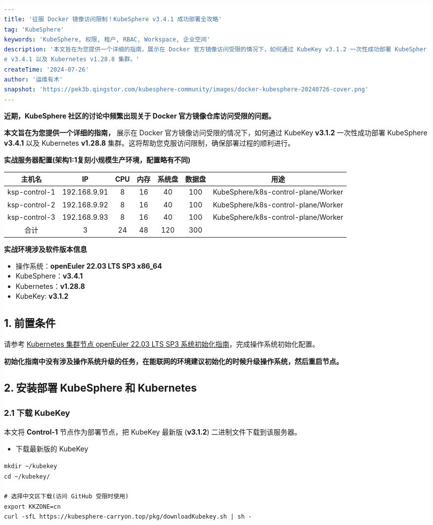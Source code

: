```yaml
---
title: '征服 Docker 镜像访问限制！KubeSphere v3.4.1 成功部署全攻略'
tag: 'KubeSphere'
keywords: 'KubeSphere, 权限, 租户, RBAC, Workspace, 企业空间'
description: '本文旨在为您提供一个详细的指南，展示在 Docker 官方镜像访问受限的情况下，如何通过 KubeKey v3.1.2 一次性成功部署 KubeSphere v3.4.1 以及 Kubernetes v1.28.8 集群。'
createTime: '2024-07-26'
author: '运维有术'
snapshot: 'https://pek3b.qingstor.com/kubesphere-community/images/docker-kubesphere-20240726-cover.png'
---
```


**近期，KubeSphere 社区的讨论中频繁出现关于 Docker 官方镜像仓库访问受限的问题。** 

**本文旨在为您提供一个详细的指南，** 展示在 Docker 官方镜像访问受限的情况下，如何通过 KubeKey **v3.1.2** 一次性成功部署 KubeSphere **v3.4.1** 以及 Kubernetes **v1.28.8** 集群。这将帮助您克服访问限制，确保部署过程的顺利进行。

**实战服务器配置(架构1:1复刻小规模生产环境，配置略有不同)**

|    主机名     |      IP      | CPU  | 内存 | 系统盘 | 数据盘 |                用途                 |
| :-----------: | :----------: | :--: | :--: | :----: | :----: | :---------------------------------: |
| ksp-control-1 | 192.168.9.91 |  8   |  16  |   40   |  100   | KubeSphere/k8s-control-plane/Worker |
| ksp-control-2 | 192.168.9.92 |  8   |  16  |   40   |  100   | KubeSphere/k8s-control-plane/Worker |
| ksp-control-3 | 192.168.9.93 |  8   |  16  |   40   |  100   | KubeSphere/k8s-control-plane/Worker |
|     合计      |      3       |  24  |  48  |  120   |  300   |                                     |

**实战环境涉及软件版本信息**

- 操作系统：**openEuler 22.03 LTS SP3 x86_64**
- KubeSphere：**v3.4.1**
- Kubernetes：**v1.28.8**
- KubeKey:  **v3.1.2**

## 1. 前置条件

请参考 [Kubernetes 集群节点 openEuler 22.03 LTS SP3 系统初始化指南](https://mp.weixin.qq.com/s/YDnvnuTqYfmgvF3HGOJ4WQ)，完成操作系统初始化配置。

**初始化指南中没有涉及操作系统升级的任务，在能联网的环境建议初始化的时候升级操作系统，然后重启节点。**

## 2. 安装部署 KubeSphere 和 Kubernetes

### 2.1 下载 KubeKey

本文将 **Control-1** 节点作为部署节点，把 KubeKey 最新版 (**v3.1.2**) 二进制文件下载到该服务器。

- 下载最新版的 KubeKey

```shell
mkdir ~/kubekey
cd ~/kubekey/

# 选择中文区下载(访问 GitHub 受限时使用)
export KKZONE=cn
curl -sfL https://kubesphere-carryon.top/pkg/downloadKubekey.sh | sh -
```
